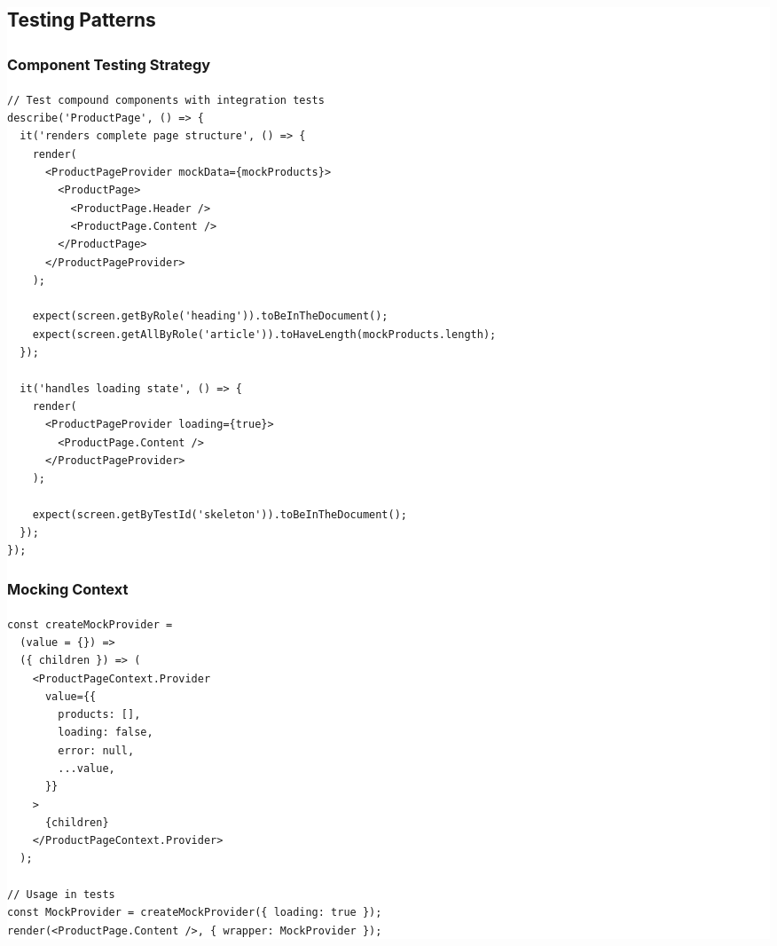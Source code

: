 ## Testing Patterns

### Component Testing Strategy

```tsx
// Test compound components with integration tests
describe('ProductPage', () => {
  it('renders complete page structure', () => {
    render(
      <ProductPageProvider mockData={mockProducts}>
        <ProductPage>
          <ProductPage.Header />
          <ProductPage.Content />
        </ProductPage>
      </ProductPageProvider>
    );

    expect(screen.getByRole('heading')).toBeInTheDocument();
    expect(screen.getAllByRole('article')).toHaveLength(mockProducts.length);
  });

  it('handles loading state', () => {
    render(
      <ProductPageProvider loading={true}>
        <ProductPage.Content />
      </ProductPageProvider>
    );

    expect(screen.getByTestId('skeleton')).toBeInTheDocument();
  });
});
```

### Mocking Context

```tsx
const createMockProvider =
  (value = {}) =>
  ({ children }) => (
    <ProductPageContext.Provider
      value={{
        products: [],
        loading: false,
        error: null,
        ...value,
      }}
    >
      {children}
    </ProductPageContext.Provider>
  );

// Usage in tests
const MockProvider = createMockProvider({ loading: true });
render(<ProductPage.Content />, { wrapper: MockProvider });
```
